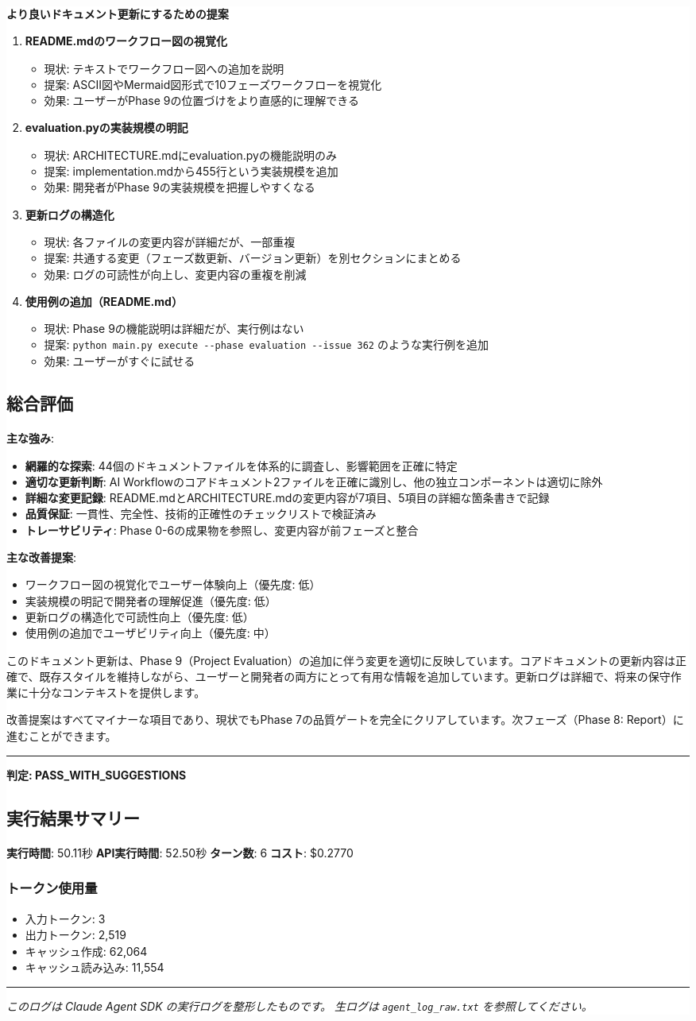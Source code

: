 **より良いドキュメント更新にするための提案**

1. **README.mdのワークフロー図の視覚化**
   - 現状: テキストでワークフロー図への追加を説明
   - 提案: ASCII図やMermaid図形式で10フェーズワークフローを視覚化
   - 効果: ユーザーがPhase 9の位置づけをより直感的に理解できる

2. **evaluation.pyの実装規模の明記**
   - 現状: ARCHITECTURE.mdにevaluation.pyの機能説明のみ
   - 提案: implementation.mdから455行という実装規模を追加
   - 効果: 開発者がPhase 9の実装規模を把握しやすくなる

3. **更新ログの構造化**
   - 現状: 各ファイルの変更内容が詳細だが、一部重複
   - 提案: 共通する変更（フェーズ数更新、バージョン更新）を別セクションにまとめる
   - 効果: ログの可読性が向上し、変更内容の重複を削減

4. **使用例の追加（README.md）**
   - 現状: Phase 9の機能説明は詳細だが、実行例はない
   - 提案: `python main.py execute --phase evaluation --issue 362` のような実行例を追加
   - 効果: ユーザーがすぐに試せる

## 総合評価

**主な強み**:
- **網羅的な探索**: 44個のドキュメントファイルを体系的に調査し、影響範囲を正確に特定
- **適切な更新判断**: AI Workflowのコアドキュメント2ファイルを正確に識別し、他の独立コンポーネントは適切に除外
- **詳細な変更記録**: README.mdとARCHITECTURE.mdの変更内容が7項目、5項目の詳細な箇条書きで記録
- **品質保証**: 一貫性、完全性、技術的正確性のチェックリストで検証済み
- **トレーサビリティ**: Phase 0-6の成果物を参照し、変更内容が前フェーズと整合

**主な改善提案**:
- ワークフロー図の視覚化でユーザー体験向上（優先度: 低）
- 実装規模の明記で開発者の理解促進（優先度: 低）
- 更新ログの構造化で可読性向上（優先度: 低）
- 使用例の追加でユーザビリティ向上（優先度: 中）

このドキュメント更新は、Phase 9（Project Evaluation）の追加に伴う変更を適切に反映しています。コアドキュメントの更新内容は正確で、既存スタイルを維持しながら、ユーザーと開発者の両方にとって有用な情報を追加しています。更新ログは詳細で、将来の保守作業に十分なコンテキストを提供します。

改善提案はすべてマイナーな項目であり、現状でもPhase 7の品質ゲートを完全にクリアしています。次フェーズ（Phase 8: Report）に進むことができます。

---
**判定: PASS_WITH_SUGGESTIONS**

## 実行結果サマリー

**実行時間**: 50.11秒
**API実行時間**: 52.50秒
**ターン数**: 6
**コスト**: $0.2770

### トークン使用量
- 入力トークン: 3
- 出力トークン: 2,519
- キャッシュ作成: 62,064
- キャッシュ読み込み: 11,554

---

*このログは Claude Agent SDK の実行ログを整形したものです。*
*生ログは `agent_log_raw.txt` を参照してください。*